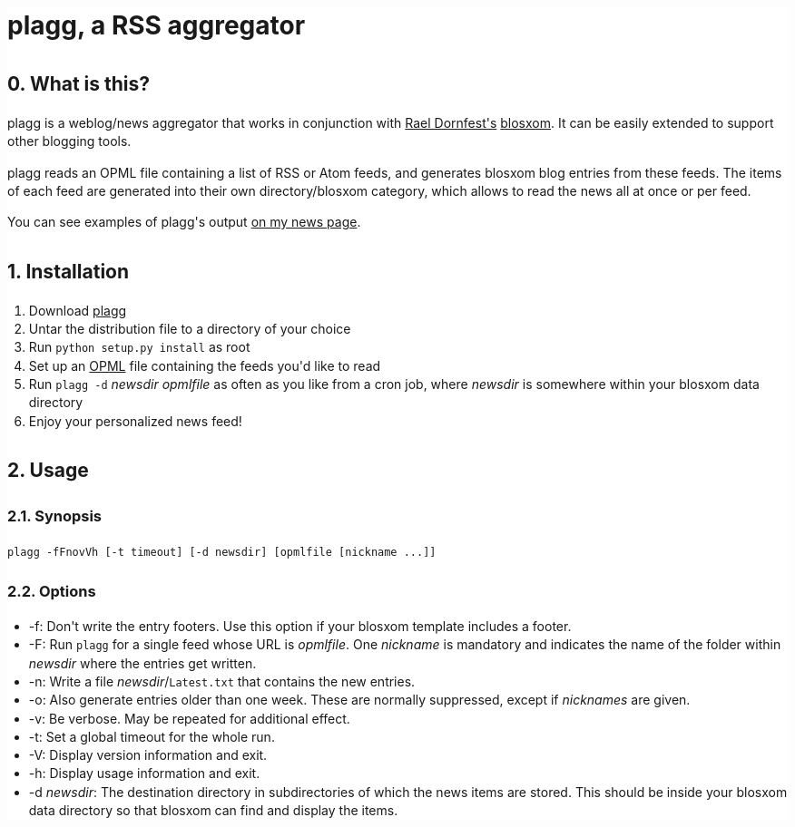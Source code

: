 # plagg, a RSS aggregator

## 0. What is this?

plagg is a weblog/news aggregator that works in conjunction with
[Rael Dornfest's](http://www.raelity.org) [blosxom](http://www.blosxom.com).
It can be easily extended to support other blogging tools.

plagg reads an OPML file containing a list of RSS or Atom feeds, and
generates blosxom blog entries from these feeds. The items of each feed
are generated into their own directory/blosxom category, which allows to
read the news all at once or per feed.

You can see examples of plagg's output [on my news page](http://drbeat.li/news).


## 1. Installation

1. Download [plagg](http://drbeat.li/py/plagg/plagg.tar.gz)
2. Untar the distribution file to a directory of your choice
3. Run `python setup.py install` as root
4. Set up an [OPML](#opml) file containing the feeds you'd like to read
5. Run `plagg -d` _newsdir_ _opmlfile_ as often as you like from a cron job, where _newsdir_ is somewhere within your blosxom data directory
6. Enjoy your personalized news feed!


## 2. Usage

### 2.1. Synopsis

    plagg -fFnovVh [-t timeout] [-d newsdir] [opmlfile [nickname ...]]

### 2.2. Options

* -f: Don't write the entry footers. Use this option if your blosxom template
      includes a footer.
* -F: Run `plagg` for a single feed whose URL is _opmlfile_. One _nickname_ is
      mandatory and indicates the name of the folder within _newsdir_ where
      the entries get written.
* -n: Write a file _newsdir_/`Latest.txt` that contains the new entries.
* -o: Also generate entries older than one week. These are normally suppressed,
      except if _nicknames_ are given.
* -v: Be verbose. May be repeated for additional effect.
* -t: Set a global timeout for the whole run.
* -V: Display version information and exit.
* -h: Display usage information and exit.
* -d _newsdir_: The destination directory in subdirectories of which the
      news items are stored. This should be inside your blosxom data directory
      so that blosxom can find and display the items.


[XDG]: http://standards.freedesktop.org/basedir-spec/basedir-spec-latest.html
[XPATH]: http://www.w3.org/TR/xpath/